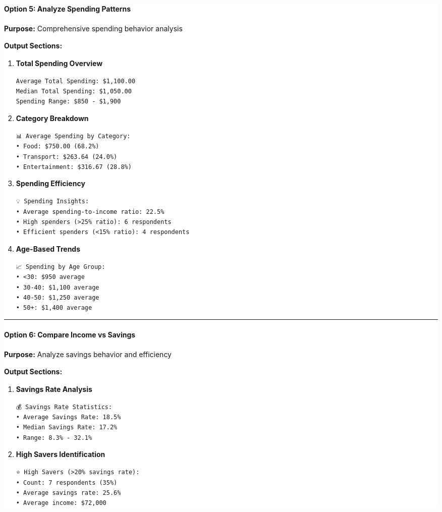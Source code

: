 
#### Option 5: Analyze Spending Patterns

**Purpose:** Comprehensive spending behavior analysis

**Output Sections:**

1. **Total Spending Overview**
   ```
   Average Total Spending: $1,100.00
   Median Total Spending: $1,050.00
   Spending Range: $850 - $1,900
   ```

2. **Category Breakdown**
   ```
   📊 Average Spending by Category:
   • Food: $750.00 (68.2%)
   • Transport: $263.64 (24.0%)
   • Entertainment: $316.67 (28.8%)
   ```

3. **Spending Efficiency**
   ```
   💡 Spending Insights:
   • Average spending-to-income ratio: 22.5%
   • High spenders (>25% ratio): 6 respondents
   • Efficient spenders (<15% ratio): 4 respondents
   ```

4. **Age-Based Trends**
   ```
   📈 Spending by Age Group:
   • <30: $950 average
   • 30-40: $1,100 average
   • 40-50: $1,250 average
   • 50+: $1,400 average
   ```

---

#### Option 6: Compare Income vs Savings

**Purpose:** Analyze savings behavior and efficiency

**Output Sections:**

1. **Savings Rate Analysis**
   ```
   💰 Savings Rate Statistics:
   • Average Savings Rate: 18.5%
   • Median Savings Rate: 17.2%
   • Range: 8.3% - 32.1%
   ```

2. **High Savers Identification**
   ```
   ⭐ High Savers (>20% savings rate):
   • Count: 7 respondents (35%)
   • Average savings rate: 25.6%
   • Average income: $72,000
   ```
